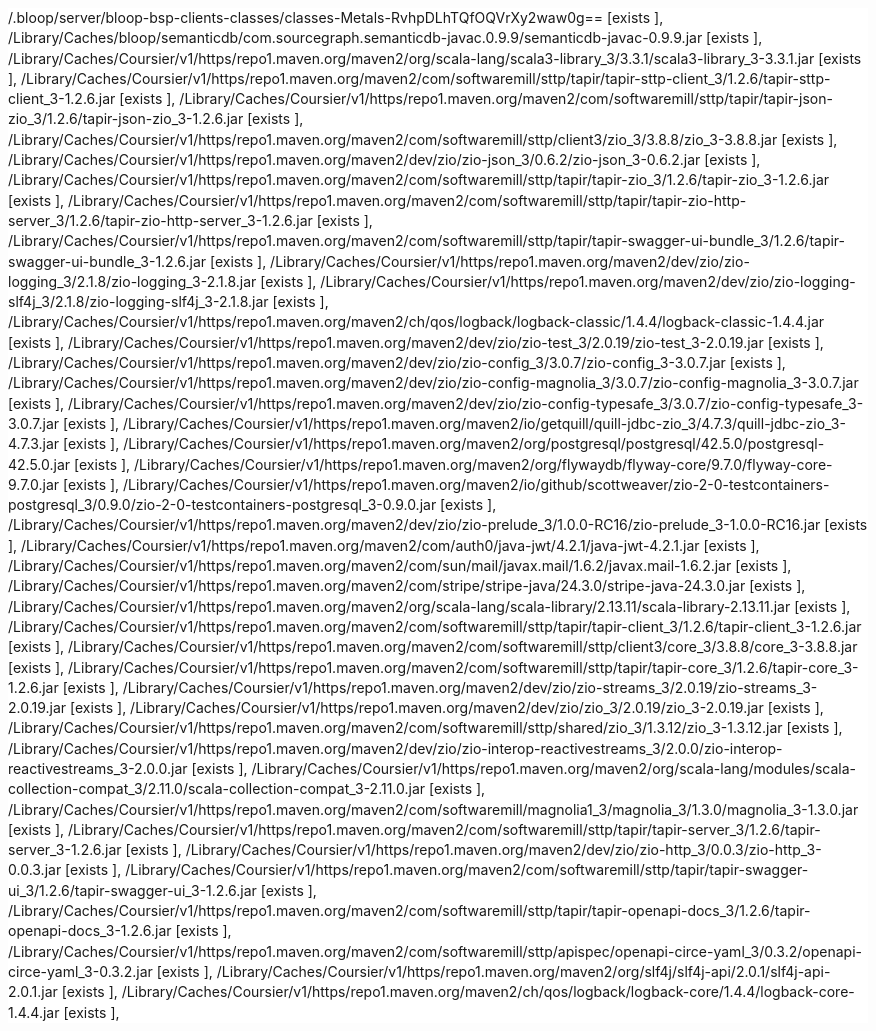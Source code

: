 <WORKSPACE>/.bloop/server/bloop-bsp-clients-classes/classes-Metals-RvhpDLhTQfOQVrXy2waw0g== [exists ], <HOME>/Library/Caches/bloop/semanticdb/com.sourcegraph.semanticdb-javac.0.9.9/semanticdb-javac-0.9.9.jar [exists ], <HOME>/Library/Caches/Coursier/v1/https/repo1.maven.org/maven2/org/scala-lang/scala3-library_3/3.3.1/scala3-library_3-3.3.1.jar [exists ], <HOME>/Library/Caches/Coursier/v1/https/repo1.maven.org/maven2/com/softwaremill/sttp/tapir/tapir-sttp-client_3/1.2.6/tapir-sttp-client_3-1.2.6.jar [exists ], <HOME>/Library/Caches/Coursier/v1/https/repo1.maven.org/maven2/com/softwaremill/sttp/tapir/tapir-json-zio_3/1.2.6/tapir-json-zio_3-1.2.6.jar [exists ], <HOME>/Library/Caches/Coursier/v1/https/repo1.maven.org/maven2/com/softwaremill/sttp/client3/zio_3/3.8.8/zio_3-3.8.8.jar [exists ], <HOME>/Library/Caches/Coursier/v1/https/repo1.maven.org/maven2/dev/zio/zio-json_3/0.6.2/zio-json_3-0.6.2.jar [exists ], <HOME>/Library/Caches/Coursier/v1/https/repo1.maven.org/maven2/com/softwaremill/sttp/tapir/tapir-zio_3/1.2.6/tapir-zio_3-1.2.6.jar [exists ], <HOME>/Library/Caches/Coursier/v1/https/repo1.maven.org/maven2/com/softwaremill/sttp/tapir/tapir-zio-http-server_3/1.2.6/tapir-zio-http-server_3-1.2.6.jar [exists ], <HOME>/Library/Caches/Coursier/v1/https/repo1.maven.org/maven2/com/softwaremill/sttp/tapir/tapir-swagger-ui-bundle_3/1.2.6/tapir-swagger-ui-bundle_3-1.2.6.jar [exists ], <HOME>/Library/Caches/Coursier/v1/https/repo1.maven.org/maven2/dev/zio/zio-logging_3/2.1.8/zio-logging_3-2.1.8.jar [exists ], <HOME>/Library/Caches/Coursier/v1/https/repo1.maven.org/maven2/dev/zio/zio-logging-slf4j_3/2.1.8/zio-logging-slf4j_3-2.1.8.jar [exists ], <HOME>/Library/Caches/Coursier/v1/https/repo1.maven.org/maven2/ch/qos/logback/logback-classic/1.4.4/logback-classic-1.4.4.jar [exists ], <HOME>/Library/Caches/Coursier/v1/https/repo1.maven.org/maven2/dev/zio/zio-test_3/2.0.19/zio-test_3-2.0.19.jar [exists ], <HOME>/Library/Caches/Coursier/v1/https/repo1.maven.org/maven2/dev/zio/zio-config_3/3.0.7/zio-config_3-3.0.7.jar [exists ], <HOME>/Library/Caches/Coursier/v1/https/repo1.maven.org/maven2/dev/zio/zio-config-magnolia_3/3.0.7/zio-config-magnolia_3-3.0.7.jar [exists ], <HOME>/Library/Caches/Coursier/v1/https/repo1.maven.org/maven2/dev/zio/zio-config-typesafe_3/3.0.7/zio-config-typesafe_3-3.0.7.jar [exists ], <HOME>/Library/Caches/Coursier/v1/https/repo1.maven.org/maven2/io/getquill/quill-jdbc-zio_3/4.7.3/quill-jdbc-zio_3-4.7.3.jar [exists ], <HOME>/Library/Caches/Coursier/v1/https/repo1.maven.org/maven2/org/postgresql/postgresql/42.5.0/postgresql-42.5.0.jar [exists ], <HOME>/Library/Caches/Coursier/v1/https/repo1.maven.org/maven2/org/flywaydb/flyway-core/9.7.0/flyway-core-9.7.0.jar [exists ], <HOME>/Library/Caches/Coursier/v1/https/repo1.maven.org/maven2/io/github/scottweaver/zio-2-0-testcontainers-postgresql_3/0.9.0/zio-2-0-testcontainers-postgresql_3-0.9.0.jar [exists ], <HOME>/Library/Caches/Coursier/v1/https/repo1.maven.org/maven2/dev/zio/zio-prelude_3/1.0.0-RC16/zio-prelude_3-1.0.0-RC16.jar [exists ], <HOME>/Library/Caches/Coursier/v1/https/repo1.maven.org/maven2/com/auth0/java-jwt/4.2.1/java-jwt-4.2.1.jar [exists ], <HOME>/Library/Caches/Coursier/v1/https/repo1.maven.org/maven2/com/sun/mail/javax.mail/1.6.2/javax.mail-1.6.2.jar [exists ], <HOME>/Library/Caches/Coursier/v1/https/repo1.maven.org/maven2/com/stripe/stripe-java/24.3.0/stripe-java-24.3.0.jar [exists ], <HOME>/Library/Caches/Coursier/v1/https/repo1.maven.org/maven2/org/scala-lang/scala-library/2.13.11/scala-library-2.13.11.jar [exists ], <HOME>/Library/Caches/Coursier/v1/https/repo1.maven.org/maven2/com/softwaremill/sttp/tapir/tapir-client_3/1.2.6/tapir-client_3-1.2.6.jar [exists ], <HOME>/Library/Caches/Coursier/v1/https/repo1.maven.org/maven2/com/softwaremill/sttp/client3/core_3/3.8.8/core_3-3.8.8.jar [exists ], <HOME>/Library/Caches/Coursier/v1/https/repo1.maven.org/maven2/com/softwaremill/sttp/tapir/tapir-core_3/1.2.6/tapir-core_3-1.2.6.jar [exists ], <HOME>/Library/Caches/Coursier/v1/https/repo1.maven.org/maven2/dev/zio/zio-streams_3/2.0.19/zio-streams_3-2.0.19.jar [exists ], <HOME>/Library/Caches/Coursier/v1/https/repo1.maven.org/maven2/dev/zio/zio_3/2.0.19/zio_3-2.0.19.jar [exists ], <HOME>/Library/Caches/Coursier/v1/https/repo1.maven.org/maven2/com/softwaremill/sttp/shared/zio_3/1.3.12/zio_3-1.3.12.jar [exists ], <HOME>/Library/Caches/Coursier/v1/https/repo1.maven.org/maven2/dev/zio/zio-interop-reactivestreams_3/2.0.0/zio-interop-reactivestreams_3-2.0.0.jar [exists ], <HOME>/Library/Caches/Coursier/v1/https/repo1.maven.org/maven2/org/scala-lang/modules/scala-collection-compat_3/2.11.0/scala-collection-compat_3-2.11.0.jar [exists ], <HOME>/Library/Caches/Coursier/v1/https/repo1.maven.org/maven2/com/softwaremill/magnolia1_3/magnolia_3/1.3.0/magnolia_3-1.3.0.jar [exists ], <HOME>/Library/Caches/Coursier/v1/https/repo1.maven.org/maven2/com/softwaremill/sttp/tapir/tapir-server_3/1.2.6/tapir-server_3-1.2.6.jar [exists ], <HOME>/Library/Caches/Coursier/v1/https/repo1.maven.org/maven2/dev/zio/zio-http_3/0.0.3/zio-http_3-0.0.3.jar [exists ], <HOME>/Library/Caches/Coursier/v1/https/repo1.maven.org/maven2/com/softwaremill/sttp/tapir/tapir-swagger-ui_3/1.2.6/tapir-swagger-ui_3-1.2.6.jar [exists ], <HOME>/Library/Caches/Coursier/v1/https/repo1.maven.org/maven2/com/softwaremill/sttp/tapir/tapir-openapi-docs_3/1.2.6/tapir-openapi-docs_3-1.2.6.jar [exists ], <HOME>/Library/Caches/Coursier/v1/https/repo1.maven.org/maven2/com/softwaremill/sttp/apispec/openapi-circe-yaml_3/0.3.2/openapi-circe-yaml_3-0.3.2.jar [exists ], <HOME>/Library/Caches/Coursier/v1/https/repo1.maven.org/maven2/org/slf4j/slf4j-api/2.0.1/slf4j-api-2.0.1.jar [exists ], <HOME>/Library/Caches/Coursier/v1/https/repo1.maven.org/maven2/ch/qos/logback/logback-core/1.4.4/logback-core-1.4.4.jar [exists ],
